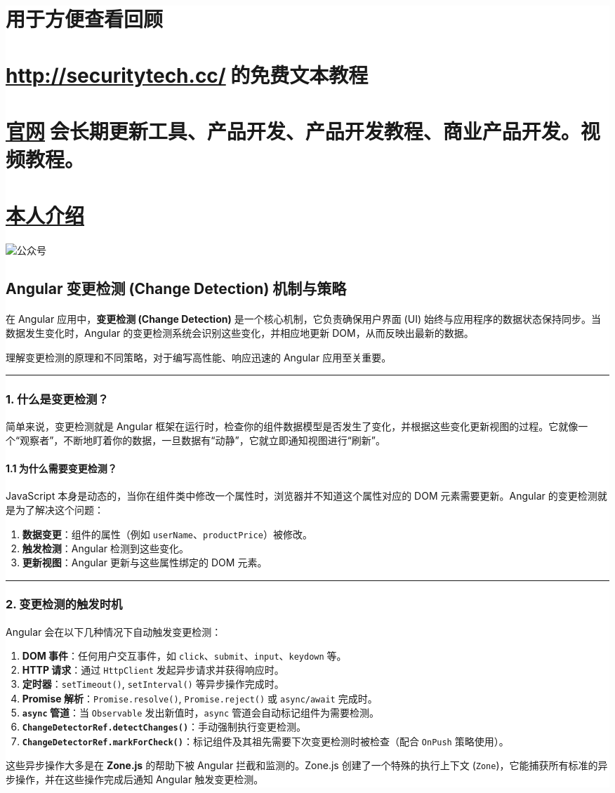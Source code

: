   
 # 用于方便查看回顾
 # http://securitytech.cc/ 的免费文本教程
 
 # [官网](securitytech.cc) 会长期更新工具、产品开发、产品开发教程、商业产品开发。视频教程。
 
 # [本人介绍](http://securitytech.cc/about)
 
 ![公众号](https://github.com/haidragon/haidragon/blob/main/gzh.png)

 
## Angular 变更检测 (Change Detection) 机制与策略

在 Angular 应用中，**变更检测 (Change Detection)** 是一个核心机制，它负责确保用户界面 (UI) 始终与应用程序的数据状态保持同步。当数据发生变化时，Angular 的变更检测系统会识别这些变化，并相应地更新 DOM，从而反映出最新的数据。

理解变更检测的原理和不同策略，对于编写高性能、响应迅速的 Angular 应用至关重要。

-----

### 1\. 什么是变更检测？

简单来说，变更检测就是 Angular 框架在运行时，检查你的组件数据模型是否发生了变化，并根据这些变化更新视图的过程。它就像一个“观察者”，不断地盯着你的数据，一旦数据有“动静”，它就立即通知视图进行“刷新”。

#### 1.1 为什么需要变更检测？

JavaScript 本身是动态的，当你在组件类中修改一个属性时，浏览器并不知道这个属性对应的 DOM 元素需要更新。Angular 的变更检测就是为了解决这个问题：

1.  **数据变更**：组件的属性（例如 `userName`、`productPrice`）被修改。
2.  **触发检测**：Angular 检测到这些变化。
3.  **更新视图**：Angular 更新与这些属性绑定的 DOM 元素。

-----

### 2\. 变更检测的触发时机

Angular 会在以下几种情况下自动触发变更检测：

1.  **DOM 事件**：任何用户交互事件，如 `click`、`submit`、`input`、`keydown` 等。
2.  **HTTP 请求**：通过 `HttpClient` 发起异步请求并获得响应时。
3.  **定时器**：`setTimeout()`, `setInterval()` 等异步操作完成时。
4.  **Promise 解析**：`Promise.resolve()`, `Promise.reject()` 或 `async/await` 完成时。
5.  **`async` 管道**：当 `Observable` 发出新值时，`async` 管道会自动标记组件为需要检测。
6.  **`ChangeDetectorRef.detectChanges()`**：手动强制执行变更检测。
7.  **`ChangeDetectorRef.markForCheck()`**：标记组件及其祖先需要下次变更检测时被检查（配合 `OnPush` 策略使用）。

这些异步操作大多是在 **Zone.js** 的帮助下被 Angular 拦截和监测的。Zone.js 创建了一个特殊的执行上下文 (`Zone`)，它能捕获所有标准的异步操作，并在这些操作完成后通知 Angular 触发变更检测。
